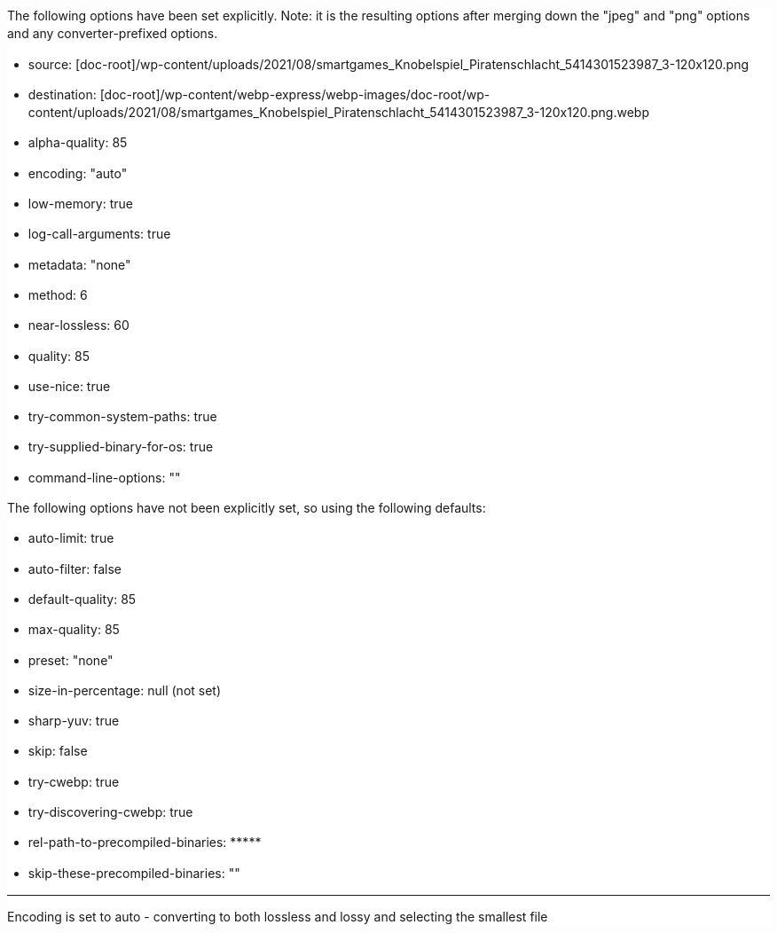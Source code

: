 The following options have been set explicitly. Note: it is the resulting options after merging down the "jpeg" and "png" options and any converter-prefixed options.

- source: [doc-root]/wp-content/uploads/2021/08/smartgames_Knobelspiel_Piratenschlacht_5414301523987_3-120x120.png

- destination: [doc-root]/wp-content/webp-express/webp-images/doc-root/wp-content/uploads/2021/08/smartgames_Knobelspiel_Piratenschlacht_5414301523987_3-120x120.png.webp

- alpha-quality: 85

- encoding: "auto"

- low-memory: true

- log-call-arguments: true

- metadata: "none"

- method: 6

- near-lossless: 60

- quality: 85

- use-nice: true

- try-common-system-paths: true

- try-supplied-binary-for-os: true

- command-line-options: ""


The following options have not been explicitly set, so using the following defaults:

- auto-limit: true

- auto-filter: false

- default-quality: 85

- max-quality: 85

- preset: "none"

- size-in-percentage: null (not set)

- sharp-yuv: true

- skip: false

- try-cwebp: true

- try-discovering-cwebp: true

- rel-path-to-precompiled-binaries: *****

- skip-these-precompiled-binaries: ""

------------


Encoding is set to auto - converting to both lossless and lossy and selecting the smallest file
